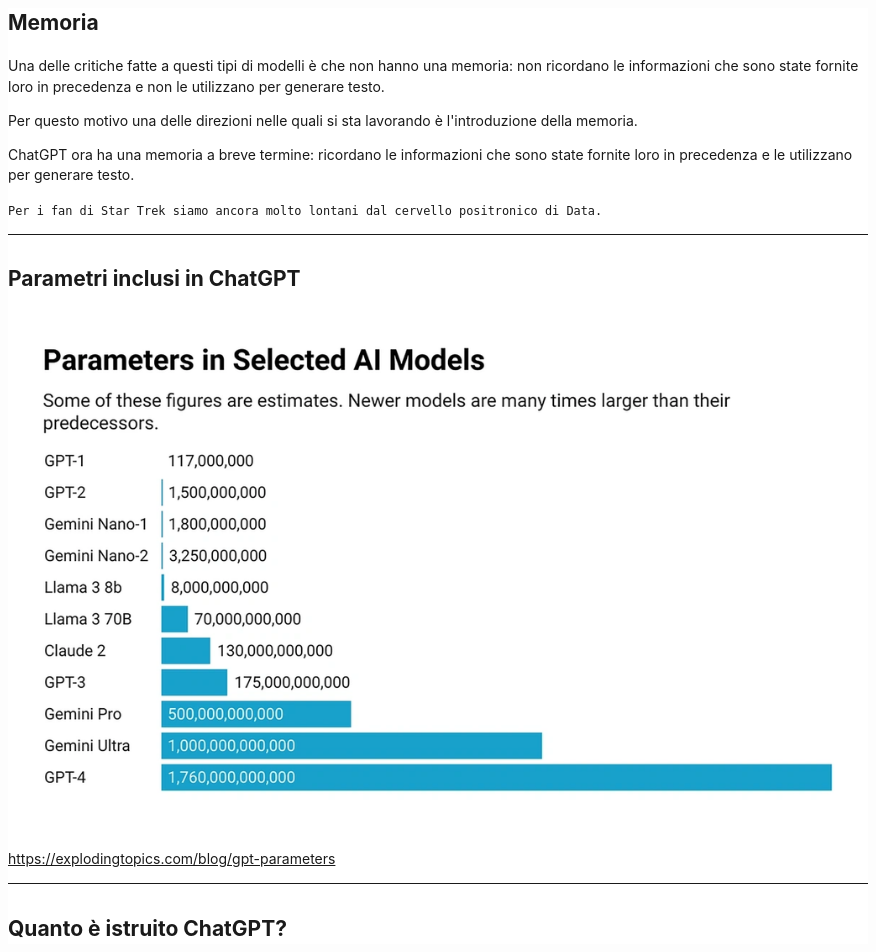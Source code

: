 
## Memoria

Una delle critiche fatte a questi tipi di modelli è che non hanno una memoria: non ricordano le informazioni che sono state fornite loro in precedenza e non le utilizzano per generare testo.

Per questo motivo una delle direzioni nelle quali si sta lavorando è l'introduzione della memoria.

ChatGPT ora ha una memoria a breve termine: ricordano le informazioni che sono state fornite loro in precedenza e le utilizzano per generare testo.

```plaintext
Per i fan di Star Trek siamo ancora molto lontani dal cervello positronico di Data.
```

---

## Parametri inclusi in ChatGPT

![center width:850px](img/corso-ai-ai-parameters.webp)

<https://explodingtopics.com/blog/gpt-parameters>

---

## Quanto è istruito ChatGPT?
